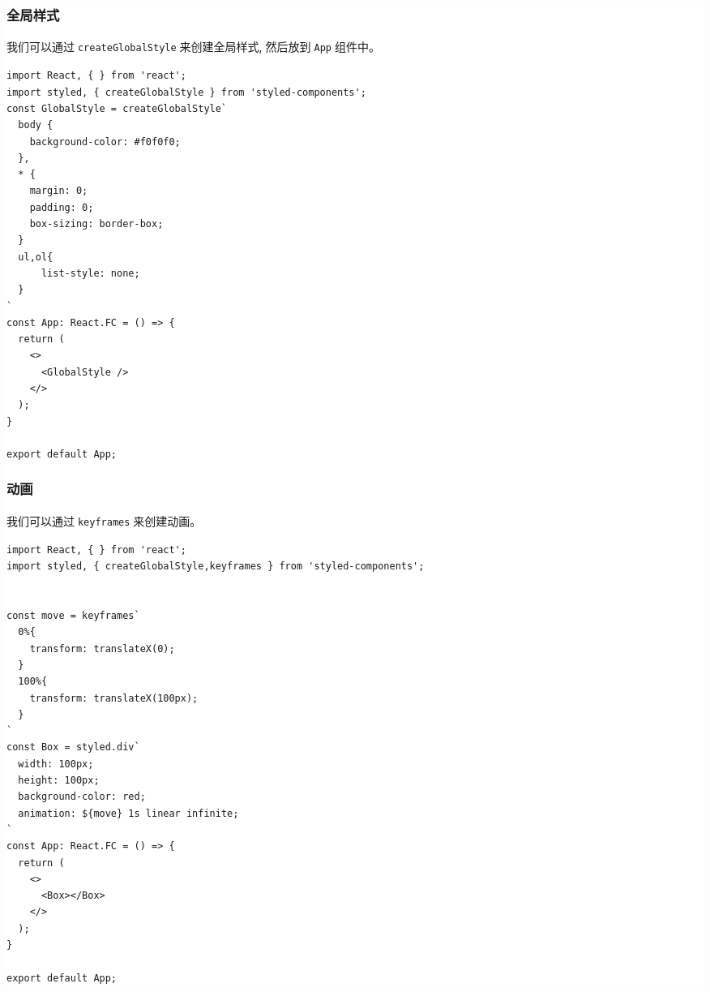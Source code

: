 ### 全局样式

我们可以通过 `createGlobalStyle` 来创建全局样式, 然后放到 `App` 组件中。

```tsx
import React, { } from 'react';
import styled, { createGlobalStyle } from 'styled-components';
const GlobalStyle = createGlobalStyle`
  body {
    background-color: #f0f0f0;
  },
  * {
    margin: 0;
    padding: 0;
    box-sizing: border-box;
  }
  ul,ol{
      list-style: none;
  }
`
const App: React.FC = () => {
  return (
    <>
      <GlobalStyle />
    </>
  );
}

export default App;
```


### 动画

我们可以通过 `keyframes` 来创建动画。

```tsx
import React, { } from 'react';
import styled, { createGlobalStyle,keyframes } from 'styled-components';


const move = keyframes`
  0%{
    transform: translateX(0);
  }
  100%{
    transform: translateX(100px);
  }
`
const Box = styled.div`
  width: 100px;
  height: 100px;
  background-color: red;
  animation: ${move} 1s linear infinite;
`
const App: React.FC = () => {
  return (
    <>
      <Box></Box>
    </>
  );
}

export default App;
```
